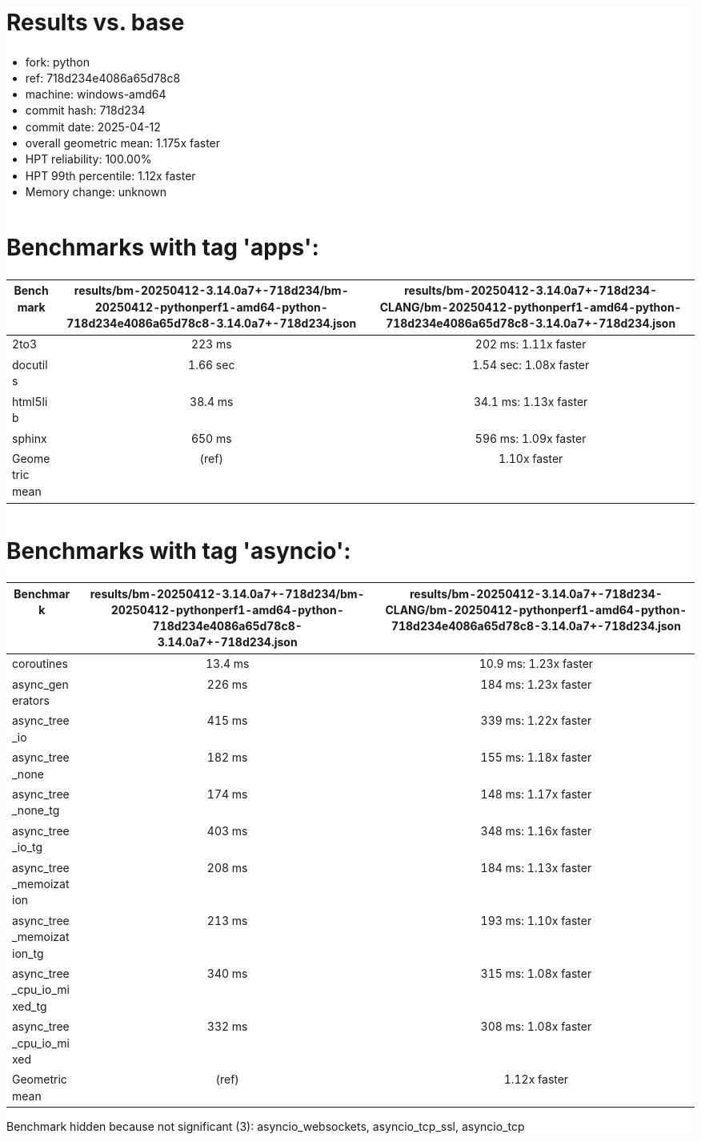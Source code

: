 # Results vs. base

- fork: python
- ref: 718d234e4086a65d78c8
- machine: windows-amd64
- commit hash: 718d234
- commit date: 2025-04-12
- overall geometric mean: 1.175x faster
- HPT reliability: 100.00%
- HPT 99th percentile: 1.12x faster
- Memory change: unknown

Benchmarks with tag 'apps':
===========================

| Benchmark      | results/bm-20250412-3.14.0a7+-718d234/bm-20250412-pythonperf1-amd64-python-718d234e4086a65d78c8-3.14.0a7+-718d234.json | results/bm-20250412-3.14.0a7+-718d234-CLANG/bm-20250412-pythonperf1-amd64-python-718d234e4086a65d78c8-3.14.0a7+-718d234.json |
|----------------|:----------------------------------------------------------------------------------------------------------------------:|:----------------------------------------------------------------------------------------------------------------------------:|
| 2to3           | 223 ms                                                                                                                 | 202 ms: 1.11x faster                                                                                                         |
| docutils       | 1.66 sec                                                                                                               | 1.54 sec: 1.08x faster                                                                                                       |
| html5lib       | 38.4 ms                                                                                                                | 34.1 ms: 1.13x faster                                                                                                        |
| sphinx         | 650 ms                                                                                                                 | 596 ms: 1.09x faster                                                                                                         |
| Geometric mean | (ref)                                                                                                                  | 1.10x faster                                                                                                                 |

Benchmarks with tag 'asyncio':
==============================

| Benchmark                  | results/bm-20250412-3.14.0a7+-718d234/bm-20250412-pythonperf1-amd64-python-718d234e4086a65d78c8-3.14.0a7+-718d234.json | results/bm-20250412-3.14.0a7+-718d234-CLANG/bm-20250412-pythonperf1-amd64-python-718d234e4086a65d78c8-3.14.0a7+-718d234.json |
|----------------------------|:----------------------------------------------------------------------------------------------------------------------:|:----------------------------------------------------------------------------------------------------------------------------:|
| coroutines                 | 13.4 ms                                                                                                                | 10.9 ms: 1.23x faster                                                                                                        |
| async_generators           | 226 ms                                                                                                                 | 184 ms: 1.23x faster                                                                                                         |
| async_tree_io              | 415 ms                                                                                                                 | 339 ms: 1.22x faster                                                                                                         |
| async_tree_none            | 182 ms                                                                                                                 | 155 ms: 1.18x faster                                                                                                         |
| async_tree_none_tg         | 174 ms                                                                                                                 | 148 ms: 1.17x faster                                                                                                         |
| async_tree_io_tg           | 403 ms                                                                                                                 | 348 ms: 1.16x faster                                                                                                         |
| async_tree_memoization     | 208 ms                                                                                                                 | 184 ms: 1.13x faster                                                                                                         |
| async_tree_memoization_tg  | 213 ms                                                                                                                 | 193 ms: 1.10x faster                                                                                                         |
| async_tree_cpu_io_mixed_tg | 340 ms                                                                                                                 | 315 ms: 1.08x faster                                                                                                         |
| async_tree_cpu_io_mixed    | 332 ms                                                                                                                 | 308 ms: 1.08x faster                                                                                                         |
| Geometric mean             | (ref)                                                                                                                  | 1.12x faster                                                                                                                 |

Benchmark hidden because not significant (3): asyncio_websockets, asyncio_tcp_ssl, asyncio_tcp
